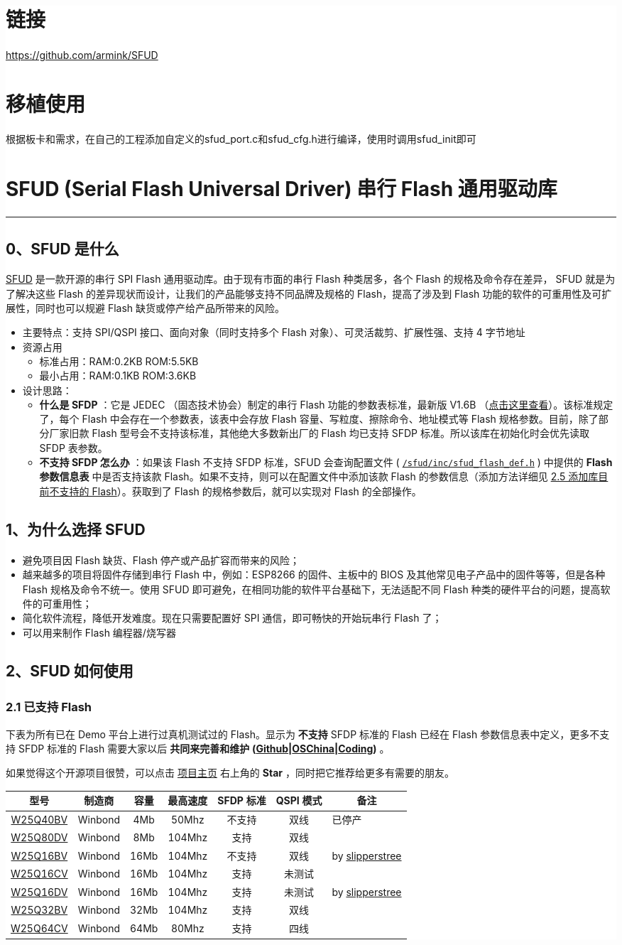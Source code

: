# 链接
https://github.com/armink/SFUD

# 移植使用
根据板卡和需求，在自己的工程添加自定义的sfud_port.c和sfud_cfg.h进行编译，使用时调用sfud_init即可

# SFUD (Serial Flash Universal Driver) 串行 Flash 通用驱动库

---

## 0、SFUD 是什么

[SFUD](https://github.com/armink/SFUD) 是一款开源的串行 SPI Flash 通用驱动库。由于现有市面的串行 Flash 种类居多，各个 Flash 的规格及命令存在差异， SFUD 就是为了解决这些 Flash 的差异现状而设计，让我们的产品能够支持不同品牌及规格的 Flash，提高了涉及到 Flash 功能的软件的可重用性及可扩展性，同时也可以规避 Flash 缺货或停产给产品所带来的风险。

- 主要特点：支持 SPI/QSPI 接口、面向对象（同时支持多个 Flash 对象）、可灵活裁剪、扩展性强、支持 4 字节地址
- 资源占用
  - 标准占用：RAM:0.2KB ROM:5.5KB
  - 最小占用：RAM:0.1KB ROM:3.6KB
- 设计思路：
  - **什么是 SFDP** ：它是 JEDEC （固态技术协会）制定的串行 Flash 功能的参数表标准，最新版 V1.6B （[点击这里查看](https://www.jedec.org/standards-documents/docs/jesd216b)）。该标准规定了，每个 Flash 中会存在一个参数表，该表中会存放 Flash 容量、写粒度、擦除命令、地址模式等 Flash 规格参数。目前，除了部分厂家旧款 Flash 型号会不支持该标准，其他绝大多数新出厂的 Flash 均已支持 SFDP 标准。所以该库在初始化时会优先读取 SFDP 表参数。
  - **不支持 SFDP 怎么办** ：如果该 Flash 不支持 SFDP 标准，SFUD 会查询配置文件 ( [`/sfud/inc/sfud_flash_def.h`](https://github.com/armink/SFUD/blob/4bee2d0417a7ce853cc7aa3639b03fe825611fd9/sfud/inc/sfud_flash_def.h#L116-L142) ) 中提供的 **Flash 参数信息表** 中是否支持该款 Flash。如果不支持，则可以在配置文件中添加该款 Flash 的参数信息（添加方法详细见 [2.5 添加库目前不支持的 Flash](#25-添加库目前不支持的-flash)）。获取到了 Flash 的规格参数后，就可以实现对 Flash 的全部操作。

## 1、为什么选择 SFUD

- 避免项目因 Flash 缺货、Flash 停产或产品扩容而带来的风险；
- 越来越多的项目将固件存储到串行 Flash 中，例如：ESP8266 的固件、主板中的 BIOS 及其他常见电子产品中的固件等等，但是各种 Flash 规格及命令不统一。使用 SFUD 即可避免，在相同功能的软件平台基础下，无法适配不同 Flash 种类的硬件平台的问题，提高软件的可重用性；
- 简化软件流程，降低开发难度。现在只需要配置好 SPI 通信，即可畅快的开始玩串行 Flash 了；
- 可以用来制作 Flash 编程器/烧写器

## 2、SFUD 如何使用

### 2.1 已支持 Flash 

下表为所有已在 Demo 平台上进行过真机测试过的 Flash。显示为 **不支持** SFDP 标准的 Flash 已经在 Flash 参数信息表中定义，更多不支持 SFDP 标准的 Flash 需要大家以后 **共同来完善和维护**  **([Github](https://github.com/armink/SFUD)|[OSChina](http://git.oschina.net/armink/SFUD)|[Coding](https://coding.net/u/armink/p/SFUD/git))** 。

如果觉得这个开源项目很赞，可以点击 [项目主页](https://github.com/armink/SFUD) 右上角的 **Star** ，同时把它推荐给更多有需要的朋友。

|型号|制造商|容量|最高速度|SFDP  标准|QSPI 模式|备注|
|:--:|:----:|:--:|:--:|:--:|:--:|----|
|[W25Q40BV](http://microchip.ua/esp8266/W25Q40BV(EOL).pdf)|Winbond|4Mb|50Mhz|不支持|双线|已停产|
|[W25Q80DV](http://www.winbond.com/resource-files/w25q80dv_revg_07212015.pdf)|Winbond|8Mb|104Mhz|支持|双线||
|[W25Q16BV](https://media.digikey.com/pdf/Data%20Sheets/Winbond%20PDFs/W25Q16BV.pdf)|Winbond|16Mb|104Mhz|不支持|双线| by [slipperstree](https://github.com/slipperstree)|
|[W25Q16CV](http://www.winbond.com/resource-files/da00-w25q16cvf1.pdf)|Winbond|16Mb|104Mhz|支持|未测试||
|[W25Q16DV](http://www.winbond.com/resource-files/w25q16dv%20revk%2005232016%20doc.pdf)|Winbond|16Mb|104Mhz|支持|未测试| by [slipperstree](https://github.com/slipperstree)|
|[W25Q32BV](http://www.winbond.com/resource-files/w25q32bv_revi_100413_wo_automotive.pdf)|Winbond|32Mb|104Mhz|支持|双线||
|[W25Q64CV](http://www.winbond.com/resource-files/w25q64cv_revh_052214[2].pdf)|Winbond|64Mb|80Mhz|支持|四线||